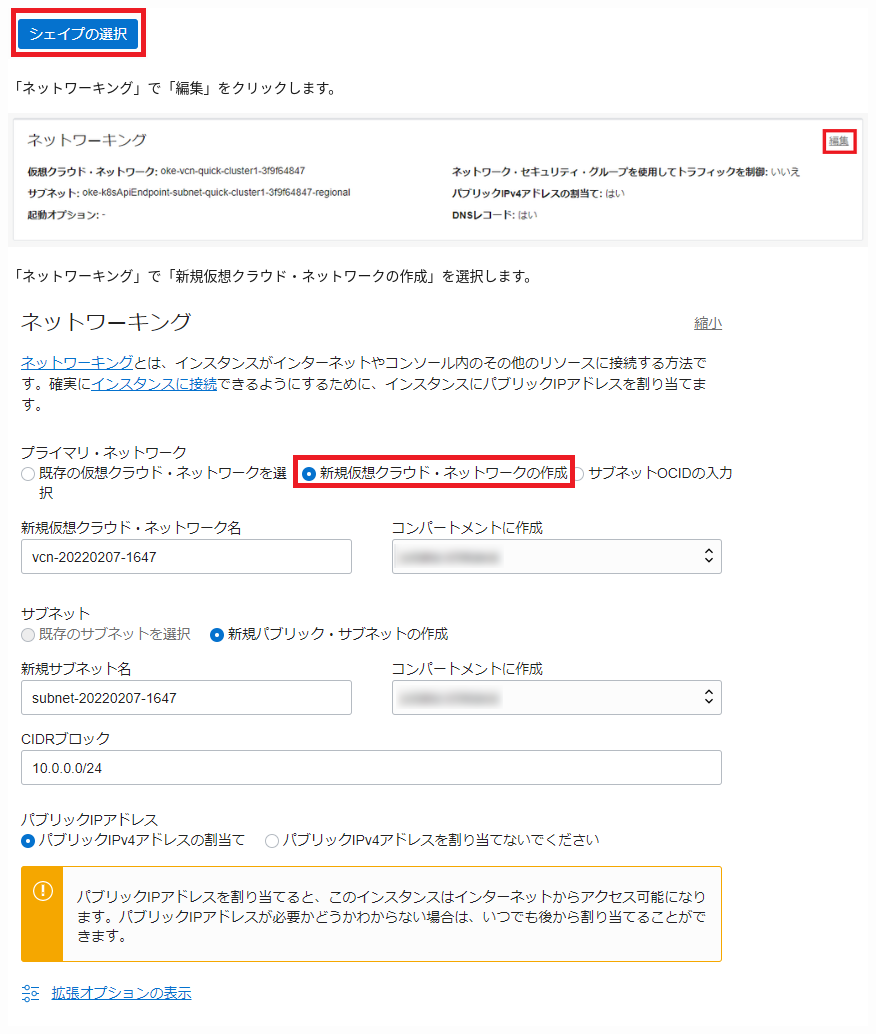 ![](4-3-006.png)

「ネットワーキング」で「編集」をクリックします。

![](4-3-031.png)

「ネットワーキング」で「新規仮想クラウド・ネットワークの作成」を選択します。

![](4-3-007.png)
